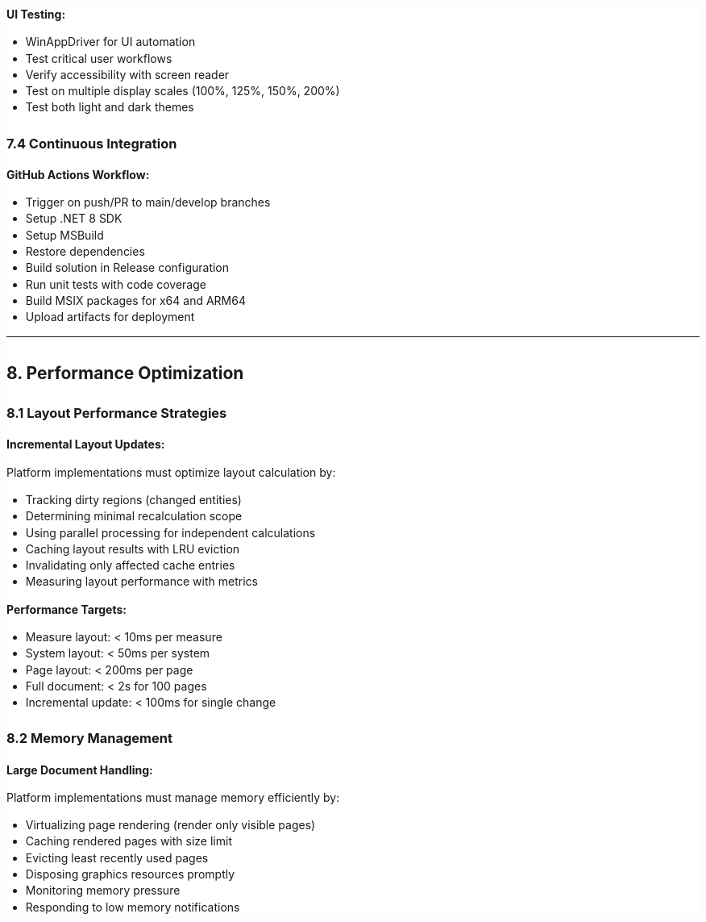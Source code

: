 **UI Testing:**
- WinAppDriver for UI automation
- Test critical user workflows
- Verify accessibility with screen reader
- Test on multiple display scales (100%, 125%, 150%, 200%)
- Test both light and dark themes

### 7.4 Continuous Integration

**GitHub Actions Workflow:**
- Trigger on push/PR to main/develop branches
- Setup .NET 8 SDK
- Setup MSBuild
- Restore dependencies
- Build solution in Release configuration
- Run unit tests with code coverage
- Build MSIX packages for x64 and ARM64
- Upload artifacts for deployment

---

## 8. Performance Optimization

### 8.1 Layout Performance Strategies

**Incremental Layout Updates:**

Platform implementations must optimize layout calculation by:
- Tracking dirty regions (changed entities)
- Determining minimal recalculation scope
- Using parallel processing for independent calculations
- Caching layout results with LRU eviction
- Invalidating only affected cache entries
- Measuring layout performance with metrics

**Performance Targets:**
- Measure layout: < 10ms per measure
- System layout: < 50ms per system
- Page layout: < 200ms per page
- Full document: < 2s for 100 pages
- Incremental update: < 100ms for single change

### 8.2 Memory Management

**Large Document Handling:**

Platform implementations must manage memory efficiently by:
- Virtualizing page rendering (render only visible pages)
- Caching rendered pages with size limit
- Evicting least recently used pages
- Disposing graphics resources promptly
- Monitoring memory pressure
- Responding to low memory notifications
